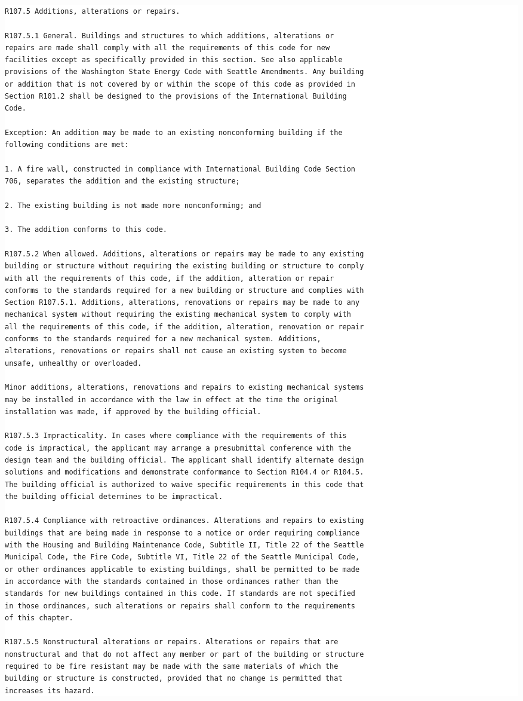     R107.5 Additions, alterations or repairs.  
  
    R107.5.1 General. Buildings and structures to which additions, alterations or  
    repairs are made shall comply with all the requirements of this code for new  
    facilities except as specifically provided in this section. See also applicable  
    provisions of the Washington State Energy Code with Seattle Amendments. Any building  
    or addition that is not covered by or within the scope of this code as provided in  
    Section R101.2 shall be designed to the provisions of the International Building  
    Code.  
  
    Exception: An addition may be made to an existing nonconforming building if the  
    following conditions are met:  
  
    1. A fire wall, constructed in compliance with International Building Code Section  
    706, separates the addition and the existing structure;  
  
    2. The existing building is not made more nonconforming; and  
  
    3. The addition conforms to this code.  
  
    R107.5.2 When allowed. Additions, alterations or repairs may be made to any existing  
    building or structure without requiring the existing building or structure to comply  
    with all the requirements of this code, if the addition, alteration or repair  
    conforms to the standards required for a new building or structure and complies with  
    Section R107.5.1. Additions, alterations, renovations or repairs may be made to any  
    mechanical system without requiring the existing mechanical system to comply with  
    all the requirements of this code, if the addition, alteration, renovation or repair  
    conforms to the standards required for a new mechanical system. Additions,  
    alterations, renovations or repairs shall not cause an existing system to become  
    unsafe, unhealthy or overloaded.  
  
    Minor additions, alterations, renovations and repairs to existing mechanical systems  
    may be installed in accordance with the law in effect at the time the original  
    installation was made, if approved by the building official.  
  
    R107.5.3 Impracticality. In cases where compliance with the requirements of this  
    code is impractical, the applicant may arrange a presubmittal conference with the  
    design team and the building official. The applicant shall identify alternate design  
    solutions and modifications and demonstrate conformance to Section R104.4 or R104.5.  
    The building official is authorized to waive specific requirements in this code that  
    the building official determines to be impractical.  
  
    R107.5.4 Compliance with retroactive ordinances. Alterations and repairs to existing  
    buildings that are being made in response to a notice or order requiring compliance  
    with the Housing and Building Maintenance Code, Subtitle II, Title 22 of the Seattle  
    Municipal Code, the Fire Code, Subtitle VI, Title 22 of the Seattle Municipal Code,  
    or other ordinances applicable to existing buildings, shall be permitted to be made  
    in accordance with the standards contained in those ordinances rather than the  
    standards for new buildings contained in this code. If standards are not specified  
    in those ordinances, such alterations or repairs shall conform to the requirements  
    of this chapter.  
  
    R107.5.5 Nonstructural alterations or repairs. Alterations or repairs that are  
    nonstructural and that do not affect any member or part of the building or structure  
    required to be fire resistant may be made with the same materials of which the  
    building or structure is constructed, provided that no change is permitted that  
    increases its hazard.  
  